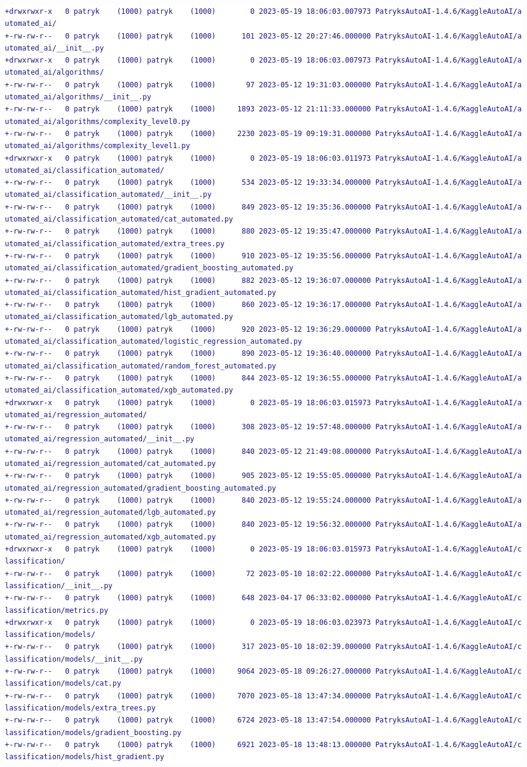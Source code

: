 ```diff
+drwxrwxr-x   0 patryk    (1000) patryk    (1000)        0 2023-05-19 18:06:03.007973 PatryksAutoAI-1.4.6/KaggleAutoAI/automated_ai/
+-rw-rw-r--   0 patryk    (1000) patryk    (1000)      101 2023-05-12 20:27:46.000000 PatryksAutoAI-1.4.6/KaggleAutoAI/automated_ai/__init__.py
+drwxrwxr-x   0 patryk    (1000) patryk    (1000)        0 2023-05-19 18:06:03.007973 PatryksAutoAI-1.4.6/KaggleAutoAI/automated_ai/algorithms/
+-rw-rw-r--   0 patryk    (1000) patryk    (1000)       97 2023-05-12 19:31:03.000000 PatryksAutoAI-1.4.6/KaggleAutoAI/automated_ai/algorithms/__init__.py
+-rw-rw-r--   0 patryk    (1000) patryk    (1000)     1893 2023-05-12 21:11:33.000000 PatryksAutoAI-1.4.6/KaggleAutoAI/automated_ai/algorithms/complexity_level0.py
+-rw-rw-r--   0 patryk    (1000) patryk    (1000)     2230 2023-05-19 09:19:31.000000 PatryksAutoAI-1.4.6/KaggleAutoAI/automated_ai/algorithms/complexity_level1.py
+drwxrwxr-x   0 patryk    (1000) patryk    (1000)        0 2023-05-19 18:06:03.011973 PatryksAutoAI-1.4.6/KaggleAutoAI/automated_ai/classification_automated/
+-rw-rw-r--   0 patryk    (1000) patryk    (1000)      534 2023-05-12 19:33:34.000000 PatryksAutoAI-1.4.6/KaggleAutoAI/automated_ai/classification_automated/__init__.py
+-rw-rw-r--   0 patryk    (1000) patryk    (1000)      849 2023-05-12 19:35:36.000000 PatryksAutoAI-1.4.6/KaggleAutoAI/automated_ai/classification_automated/cat_automated.py
+-rw-rw-r--   0 patryk    (1000) patryk    (1000)      880 2023-05-12 19:35:47.000000 PatryksAutoAI-1.4.6/KaggleAutoAI/automated_ai/classification_automated/extra_trees.py
+-rw-rw-r--   0 patryk    (1000) patryk    (1000)      910 2023-05-12 19:35:56.000000 PatryksAutoAI-1.4.6/KaggleAutoAI/automated_ai/classification_automated/gradient_boosting_automated.py
+-rw-rw-r--   0 patryk    (1000) patryk    (1000)      882 2023-05-12 19:36:07.000000 PatryksAutoAI-1.4.6/KaggleAutoAI/automated_ai/classification_automated/hist_gradient_automated.py
+-rw-rw-r--   0 patryk    (1000) patryk    (1000)      860 2023-05-12 19:36:17.000000 PatryksAutoAI-1.4.6/KaggleAutoAI/automated_ai/classification_automated/lgb_automated.py
+-rw-rw-r--   0 patryk    (1000) patryk    (1000)      920 2023-05-12 19:36:29.000000 PatryksAutoAI-1.4.6/KaggleAutoAI/automated_ai/classification_automated/logistic_regression_automated.py
+-rw-rw-r--   0 patryk    (1000) patryk    (1000)      890 2023-05-12 19:36:40.000000 PatryksAutoAI-1.4.6/KaggleAutoAI/automated_ai/classification_automated/random_forest_automated.py
+-rw-rw-r--   0 patryk    (1000) patryk    (1000)      844 2023-05-12 19:36:55.000000 PatryksAutoAI-1.4.6/KaggleAutoAI/automated_ai/classification_automated/xgb_automated.py
+drwxrwxr-x   0 patryk    (1000) patryk    (1000)        0 2023-05-19 18:06:03.015973 PatryksAutoAI-1.4.6/KaggleAutoAI/automated_ai/regression_automated/
+-rw-rw-r--   0 patryk    (1000) patryk    (1000)      308 2023-05-12 19:57:48.000000 PatryksAutoAI-1.4.6/KaggleAutoAI/automated_ai/regression_automated/__init__.py
+-rw-rw-r--   0 patryk    (1000) patryk    (1000)      840 2023-05-12 21:49:08.000000 PatryksAutoAI-1.4.6/KaggleAutoAI/automated_ai/regression_automated/cat_automated.py
+-rw-rw-r--   0 patryk    (1000) patryk    (1000)      905 2023-05-12 19:55:05.000000 PatryksAutoAI-1.4.6/KaggleAutoAI/automated_ai/regression_automated/gradient_boosting_automated.py
+-rw-rw-r--   0 patryk    (1000) patryk    (1000)      840 2023-05-12 19:55:24.000000 PatryksAutoAI-1.4.6/KaggleAutoAI/automated_ai/regression_automated/lgb_automated.py
+-rw-rw-r--   0 patryk    (1000) patryk    (1000)      840 2023-05-12 19:56:32.000000 PatryksAutoAI-1.4.6/KaggleAutoAI/automated_ai/regression_automated/xgb_automated.py
+drwxrwxr-x   0 patryk    (1000) patryk    (1000)        0 2023-05-19 18:06:03.015973 PatryksAutoAI-1.4.6/KaggleAutoAI/classification/
+-rw-rw-r--   0 patryk    (1000) patryk    (1000)       72 2023-05-10 18:02:22.000000 PatryksAutoAI-1.4.6/KaggleAutoAI/classification/__init__.py
+-rw-rw-r--   0 patryk    (1000) patryk    (1000)      648 2023-04-17 06:33:02.000000 PatryksAutoAI-1.4.6/KaggleAutoAI/classification/metrics.py
+drwxrwxr-x   0 patryk    (1000) patryk    (1000)        0 2023-05-19 18:06:03.023973 PatryksAutoAI-1.4.6/KaggleAutoAI/classification/models/
+-rw-rw-r--   0 patryk    (1000) patryk    (1000)      317 2023-05-10 18:02:39.000000 PatryksAutoAI-1.4.6/KaggleAutoAI/classification/models/__init__.py
+-rw-rw-r--   0 patryk    (1000) patryk    (1000)     9064 2023-05-18 09:26:27.000000 PatryksAutoAI-1.4.6/KaggleAutoAI/classification/models/cat.py
+-rw-rw-r--   0 patryk    (1000) patryk    (1000)     7070 2023-05-18 13:47:34.000000 PatryksAutoAI-1.4.6/KaggleAutoAI/classification/models/extra_trees.py
+-rw-rw-r--   0 patryk    (1000) patryk    (1000)     6724 2023-05-18 13:47:54.000000 PatryksAutoAI-1.4.6/KaggleAutoAI/classification/models/gradient_boosting.py
+-rw-rw-r--   0 patryk    (1000) patryk    (1000)     6921 2023-05-18 13:48:13.000000 PatryksAutoAI-1.4.6/KaggleAutoAI/classification/models/hist_gradient.py
```